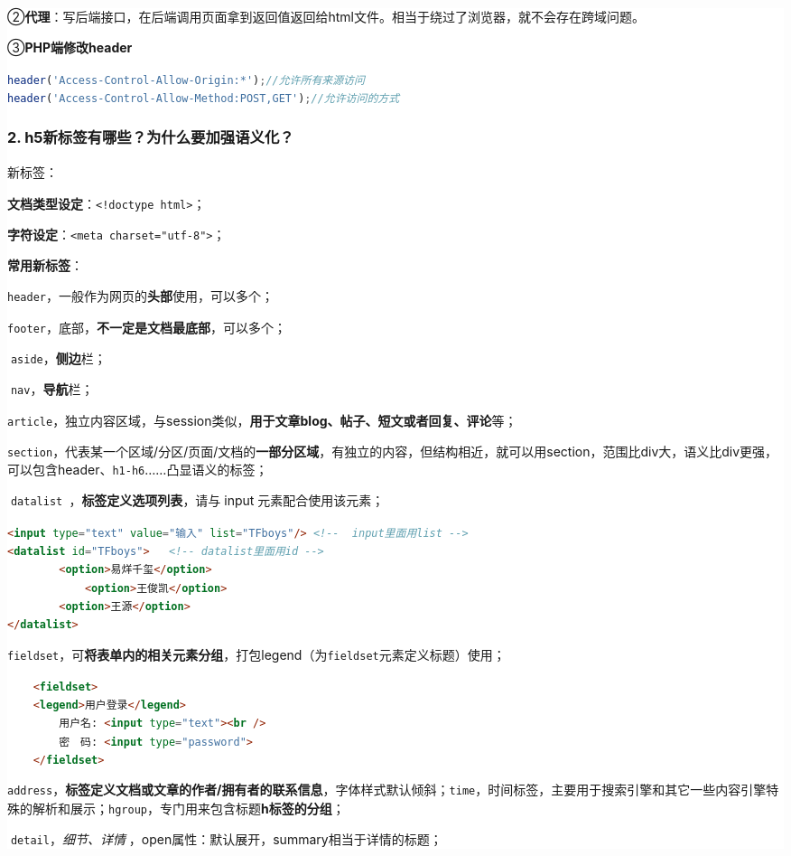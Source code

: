 ②**代理**：写后端接口，在后端调用页面拿到返回值返回给html文件。相当于绕过了浏览器，就不会存在跨域问题。

③**PHP端修改header**

```javascript
header('Access-Control-Allow-Origin:*');//允许所有来源访问
header('Access-Control-Allow-Method:POST,GET');//允许访问的方式
```



### 2. h5新标签有哪些？为什么要加强语义化？

新标签：

**文档类型设定**：`<!doctype html>`；

**字符设定**：`<meta charset="utf-8">`；

**常用新标签**：

​	`header`，一般作为网页的**头部**使用，可以多个；

​	`footer`，底部，**不一定是文档最底部**，可以多个；

​	 `aside`，**侧边**栏；

​	 `nav`，**导航**栏；

​	`article`，独立内容区域，与session类似，**用于文章blog、帖子、短文或者回复、评论**等；

​	`section`，代表某一个区域/分区/页面/文档的**一部分区域**，有独立的内容，但结构相近，就可以用section，范围比div大，语义比div更强，可以包含header、`h1-h6`……凸显语义的标签；

​	`datalist `，**标签定义选项列表**，请与 input 元素配合使用该元素；

```html
<input type="text" value="输入" list="TFboys"/> <!--  input里面用list -->
<datalist id="TFboys">   <!-- datalist里面用id -->  
        <option>易烊千玺</option>
            <option>王俊凯</option>
        <option>王源</option>
</datalist>
```

​	`fieldset`，可**将表单内的相关元素分组**，打包legend（为`fieldset`元素定义标题）使用；

```html
	<fieldset>
	<legend>用户登录</legend>
    	用户名: <input type="text"><br />
		密　码: <input type="password">
    </fieldset>
```

​	 `address`，**标签定义文档或文章的作者/拥有者的联系信息**，字体样式默认倾斜；
​    ​`time`，时间标签，主要用于搜索引擎和其它一些内容引擎特殊的解析和展示；
​    `hgroup`，专门用来包含标题**h标签的分组**；

​	`detail`，*细节、详情* ，open属性：默认展开，summary相当于详情的标题；
